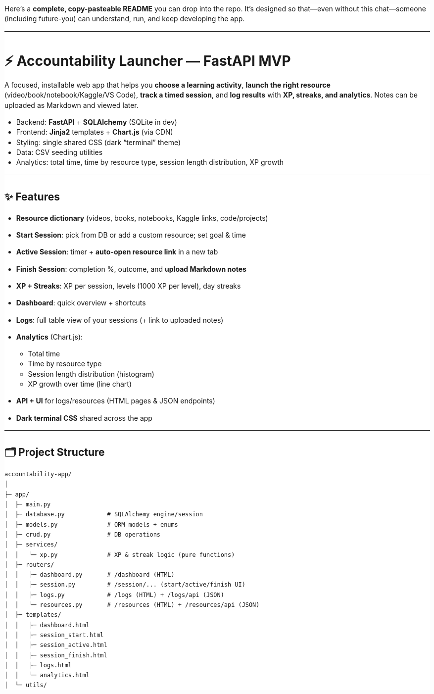 Here’s a **complete, copy-pasteable README** you can drop into the repo. It’s designed so that—even without this chat—someone (including future-you) can understand, run, and keep developing the app.

---

# ⚡ Accountability Launcher — FastAPI MVP

A focused, installable web app that helps you **choose a learning activity**, **launch the right resource** (video/book/notebook/Kaggle/VS Code), **track a timed session**, and **log results** with **XP, streaks, and analytics**. Notes can be uploaded as Markdown and viewed later.

* Backend: **FastAPI** + **SQLAlchemy** (SQLite in dev)
* Frontend: **Jinja2** templates + **Chart.js** (via CDN)
* Styling: single shared CSS (dark “terminal” theme)
* Data: CSV seeding utilities
* Analytics: total time, time by resource type, session length distribution, XP growth

---

## ✨ Features

* **Resource dictionary** (videos, books, notebooks, Kaggle links, code/projects)
* **Start Session**: pick from DB or add a custom resource; set goal & time
* **Active Session**: timer + **auto-open resource link** in a new tab
* **Finish Session**: completion %, outcome, and **upload Markdown notes**
* **XP + Streaks**: XP per session, levels (1000 XP per level), day streaks
* **Dashboard**: quick overview + shortcuts
* **Logs**: full table view of your sessions (+ link to uploaded notes)
* **Analytics** (Chart.js):

  * Total time
  * Time by resource type
  * Session length distribution (histogram)
  * XP growth over time (line chart)
* **API + UI** for logs/resources (HTML pages & JSON endpoints)
* **Dark terminal CSS** shared across the app

---

## 🗂️ Project Structure

```
accountability-app/
│
├─ app/
│  ├─ main.py
│  ├─ database.py            # SQLAlchemy engine/session
│  ├─ models.py              # ORM models + enums
│  ├─ crud.py                # DB operations
│  ├─ services/
│  │   └─ xp.py              # XP & streak logic (pure functions)
│  ├─ routers/
│  │   ├─ dashboard.py       # /dashboard (HTML)
│  │   ├─ session.py         # /session/... (start/active/finish UI)
│  │   ├─ logs.py            # /logs (HTML) + /logs/api (JSON)
│  │   └─ resources.py       # /resources (HTML) + /resources/api (JSON)
│  ├─ templates/
│  │   ├─ dashboard.html
│  │   ├─ session_start.html
│  │   ├─ session_active.html
│  │   ├─ session_finish.html
│  │   ├─ logs.html
│  │   └─ analytics.html
│  └─ utils/
```